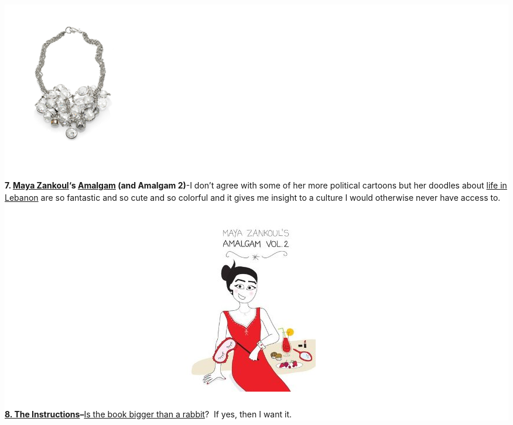  <p style="text-align: left;">
    <a href="https://raw.githubusercontent.com/veekaybee/wlb/gh-pages/assets/images/2010/12/Screen-shot-2010-12-08-at-4.12.56-PM.png"><img class="aligncenter size-full wp-image-4025" title="Screen shot 2010-12-08 at 4.12.56 PM" src="https://raw.githubusercontent.com/veekaybee/wlb/gh-pages/assets/images/2010/12/Screen-shot-2010-12-08-at-4.12.56-PM.png" alt="" width="215" height="280" /></a><strong> </strong>
  </p>
  
  <p style="text-align: left;">
    <strong>7. <a href="http://mayazankoul.com/">Maya Zankoul</a>&#8216;s <a href="http://www.amazon.com/Maya-Zankouls-Amalgam/dp/995301521X">Amalgam</a> (and Amalgam 2)</strong>-I don&#8217;t agree with some of her more political cartoons but her doodles about <a href="http://mayazankoul.com/2010/12/09/streetiquette-a-quiz-a-competition/">life in Lebanon</a> are so fantastic and so cute and so colorful and it gives me insight to a culture I would otherwise never have access to.
  </p>
  
  <p style="text-align: center;">
    <a href="https://raw.githubusercontent.com/veekaybee/wlb/gh-pages/assets/images/2010/12/Screen-shot-2010-12-08-at-4.14.01-PM.png"><img class="aligncenter size-full wp-image-4026" title="Screen shot 2010-12-08 at 4.14.01 PM" src="https://raw.githubusercontent.com/veekaybee/wlb/gh-pages/assets/images/2010/12/Screen-shot-2010-12-08-at-4.14.01-PM.png" alt="" width="277" height="317" /></a>
  </p>
  
  <p style="text-align: left;">
    <strong><a href="http://www.goodreads.com/book/show/8380409-the-instructions">8. The Instructions</a>&#8211;</strong><a href="http://therumpus.net/2010/10/is-the-instructions-bigger-than-a-rabbit/">Is the book bigger than a rabbit</a>?  If yes, then I want it.
  </p>
  
